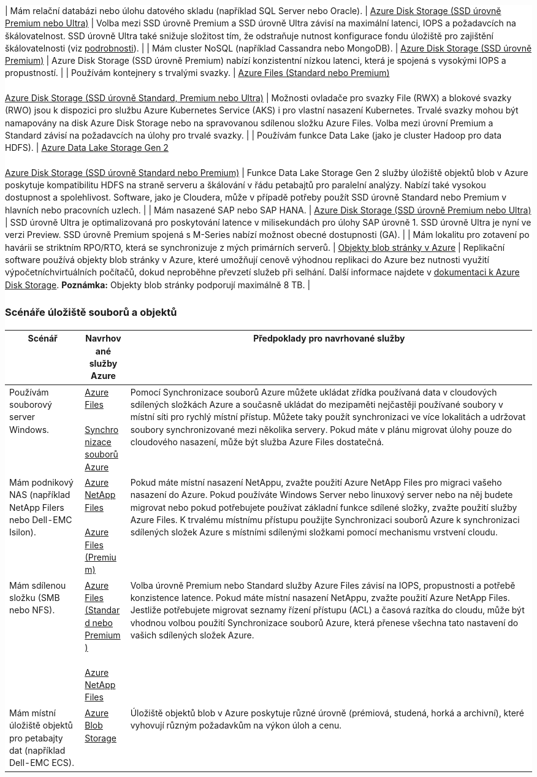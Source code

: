 | Mám relační databázi nebo úlohu datového skladu (například SQL Server nebo Oracle). | [Azure Disk Storage (SSD úrovně Premium nebo Ultra)](https://docs.microsoft.com/azure/virtual-machines/windows/disks-types) | Volba mezi SSD úrovně Premium a SSD úrovně Ultra závisí na maximální latenci, IOPS a požadavcích na škálovatelnost. SSD úrovně Ultra také snižuje složitost tím, že odstraňuje nutnost konfigurace fondu úložiště pro zajištění škálovatelnosti (viz [podrobnosti](https://azure.microsoft.com/blog/mission-critical-performance-with-ultra-ssd-for-sql-server-on-azure-vm)). |
| Mám cluster NoSQL (například Cassandra nebo MongoDB). | [Azure Disk Storage (SSD úrovně Premium)](https://docs.microsoft.com/azure/virtual-machines/windows/disks-types#premium-ssd) | Azure Disk Storage (SSD úrovně Premium) nabízí konzistentní nízkou latenci, která je spojená s vysokými IOPS a propustností. |
| Používám kontejnery s trvalými svazky. | [Azure Files (Standard nebo Premium)](https://docs.microsoft.com/azure/storage/files/storage-files-planning) <br/><br/> [Azure Disk Storage (SSD úrovně Standard, Premium nebo Ultra)](https://docs.microsoft.com/azure/virtual-machines/windows/disks-types) | Možnosti ovladače pro svazky File (RWX) a blokové svazky (RWO) jsou k dispozici pro službu Azure Kubernetes Service (AKS) i pro vlastní nasazení Kubernetes. Trvalé svazky mohou být namapovány na disk Azure Disk Storage nebo na spravovanou sdílenou složku Azure Files. Volba mezi úrovní Premium a Standard závisí na požadavcích na úlohy pro trvalé svazky. |
| Používám funkce Data Lake (jako je cluster Hadoop pro data HDFS). | [Azure Data Lake Storage Gen 2](https://docs.microsoft.com/azure/storage/blobs/data-lake-storage-introduction) <br/><br/> [Azure Disk Storage (SSD úrovně Standard nebo Premium)](https://docs.microsoft.com/azure/virtual-machines/windows/disks-types) | Funkce Data Lake Storage Gen 2 služby úložiště objektů blob v Azure poskytuje kompatibilitu HDFS na straně serveru a škálování v řádu petabajtů pro paralelní analýzy. Nabízí také vysokou dostupnost a spolehlivost. Software, jako je Cloudera, může v případě potřeby použít SSD úrovně Standard nebo Premium v hlavních nebo pracovních uzlech. |
| Mám nasazené SAP nebo SAP HANA. | [Azure Disk Storage (SSD úrovně Premium nebo Ultra)](https://docs.microsoft.com/azure/virtual-machines/windows/disks-types) | SSD úrovně Ultra je optimalizovaná pro poskytování latence v milisekundách pro úlohy SAP úrovně 1. SSD úrovně Ultra je nyní ve verzi Preview. SSD úrovně Premium spojená s M-Series nabízí možnost obecné dostupnosti (GA). |
| Mám lokalitu pro zotavení po havárii se striktním RPO/RTO, která se synchronizuje z mých primárních serverů. | [Objekty blob stránky v Azure](https://docs.microsoft.com/azure/storage/blobs/storage-blob-pageblob-overview) | Replikační software používá objekty blob stránky v Azure, které umožňují cenově výhodnou replikaci do Azure bez nutnosti využití výpočetníchvirtuálních počítačů, dokud neproběhne převzetí služeb při selhání. Další informace najdete v [dokumentaci k Azure Disk Storage](https://docs.microsoft.com/azure/virtual-machines/windows/backup-and-disaster-recovery-for-azure-iaas-disks). **Poznámka:** Objekty blob stránky podporují maximálně 8 TB. |

### <a name="file-and-object-storage-scenarios"></a>Scénáře úložiště souborů a objektů

| **Scénář** | **Navrhované služby Azure** | **Předpoklady pro navrhované služby** |
|---|---|---|
| Používám souborový server Windows. | [Azure Files](https://docs.microsoft.com/azure/storage/files/storage-files-planning) <br/><br/> [Synchronizace souborů Azure](https://docs.microsoft.com/azure/storage/files/storage-sync-files-planning) | Pomocí Synchronizace souborů Azure můžete ukládat zřídka používaná data v cloudových sdílených složkách Azure a současně ukládat do mezipaměti nejčastěji používané soubory v místní síti pro rychlý místní přístup. Můžete taky použít synchronizaci ve více lokalitách a udržovat soubory synchronizované mezi několika servery. Pokud máte v plánu migrovat úlohy pouze do cloudového nasazení, může být služba Azure Files dostatečná. |
| Mám podnikový NAS (například NetApp Filers nebo Dell-EMC Isilon). | [Azure NetApp Files](https://docs.microsoft.com/azure/azure-netapp-files/azure-netapp-files-introduction) <br/><br/> [Azure Files (Premium)](https://docs.microsoft.com/azure/storage/files/storage-files-planning#file-share-performance-tiers) | Pokud máte místní nasazení NetAppu, zvažte použití Azure NetApp Files pro migraci vašeho nasazení do Azure. Pokud používáte Windows Server nebo linuxový server nebo na něj budete migrovat nebo pokud potřebujete používat základní funkce sdílené složky, zvažte použití služby Azure Files. K trvalému místnímu přístupu použijte Synchronizaci souborů Azure k synchronizaci sdílených složek Azure s místními sdílenými složkami pomocí mechanismu vrstvení cloudu. |
| Mám sdílenou složku (SMB nebo NFS). | [Azure Files (Standard nebo Premium)](https://docs.microsoft.com/azure/storage/files/storage-files-planning) <br/><br/> [Azure NetApp Files](https://docs.microsoft.com/azure/azure-netapp-files/azure-netapp-files-introduction) | Volba úrovně Premium nebo Standard služby Azure Files závisí na IOPS, propustnosti a potřebě konzistence latence. Pokud máte místní nasazení NetAppu, zvažte použití Azure NetApp Files. Jestliže potřebujete migrovat seznamy řízení přístupu (ACL) a časová razítka do cloudu, může být vhodnou volbou použití Synchronizace souborů Azure, která přenese všechna tato nastavení do vašich sdílených složek Azure. |
| Mám místní úložiště objektů pro petabajty dat (například Dell-EMC ECS). | [Azure Blob Storage](https://docs.microsoft.com/azure/storage/blobs/storage-blobs-introduction) |  Úložiště objektů blob v Azure poskytuje různé úrovně (prémiová, studená, horká a archivní), které vyhovují různým požadavkům na výkon úloh a cenu. |